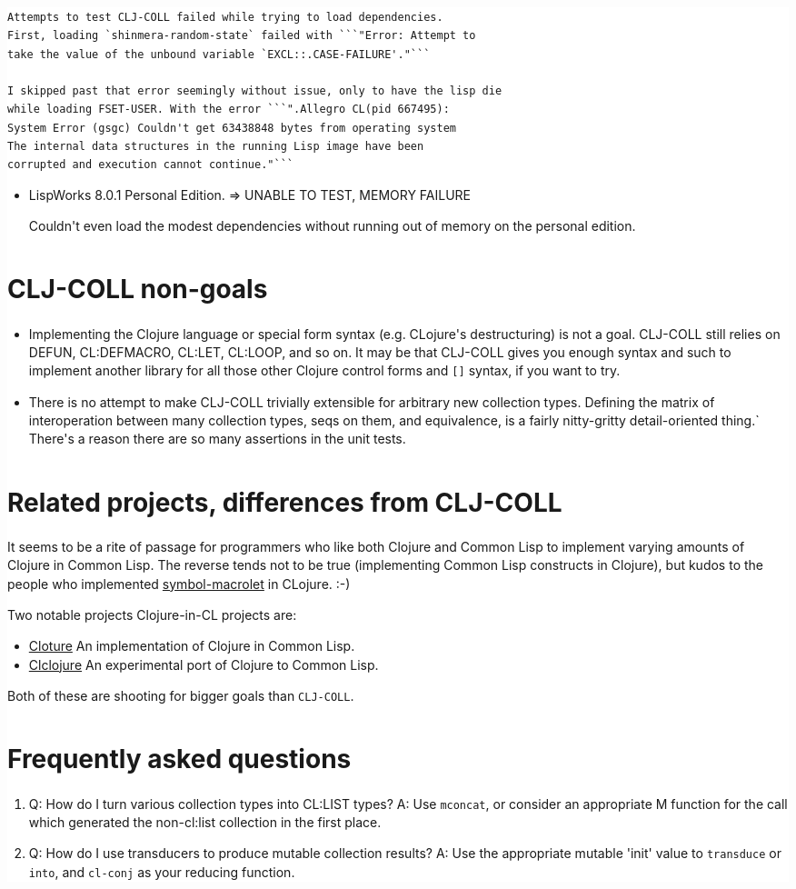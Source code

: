     Attempts to test CLJ-COLL failed while trying to load dependencies.
    First, loading `shinmera-random-state` failed with ```"Error: Attempt to
    take the value of the unbound variable `EXCL::.CASE-FAILURE'."```

    I skipped past that error seemingly without issue, only to have the lisp die
    while loading FSET-USER. With the error ```".Allegro CL(pid 667495):
    System Error (gsgc) Couldn't get 63438848 bytes from operating system
    The internal data structures in the running Lisp image have been
    corrupted and execution cannot continue."```

- LispWorks 8.0.1 Personal Edition. => UNABLE TO TEST, MEMORY FAILURE

    Couldn't even load the modest dependencies without running out of memory
    on the personal edition.

# CLJ-COLL non-goals

* Implementing the Clojure language or special form syntax (e.g. CLojure's destructuring) 
  is not a goal.  CLJ-COLL still relies on DEFUN, CL:DEFMACRO, CL:LET, CL:LOOP, and so on.
  It may be that CLJ-COLL gives you enough syntax and such to implement
  another library for all those other Clojure control forms and `[]`
  syntax, if you want to try.

* There is no attempt to make CLJ-COLL trivially extensible for arbitrary
  new collection types.  Defining the matrix of interoperation between many
  collection types, seqs on them, and equivalence, is a fairly nitty-gritty
  detail-oriented thing.` There's a reason there are so many assertions in
  the unit tests.

# Related projects, differences from CLJ-COLL

It seems to be a rite of passage for programmers who like both Clojure and
Common Lisp to implement varying amounts of Clojure in Common Lisp. The
reverse tends not to be true (implementing Common Lisp constructs in
Clojure), but kudos to the people who implemented 
[symbol-macrolet](https://github.com/clojure/tools.macro) in CLojure.  :-)

Two notable projects Clojure-in-CL projects are:

* [Cloture](https://github.com/ruricolist/cloture) An implementation of
  Clojure in Common Lisp.
* [Clclojure](https://github.com/joinr/clclojure) An experimental port of
  Clojure to Common Lisp.
  
Both of these are shooting for bigger goals than `CLJ-COLL`.

# Frequently asked questions

1. Q: How do I turn various collection types into CL:LIST types?
   A: Use `mconcat`, or consider an appropriate M function for the call which
      generated the non-cl:list collection in the first place.

2. Q: How do I use transducers to produce mutable collection results?
   A: Use the appropriate mutable 'init' value to `transduce` or `into`, and
      `cl-conj` as your reducing function.
